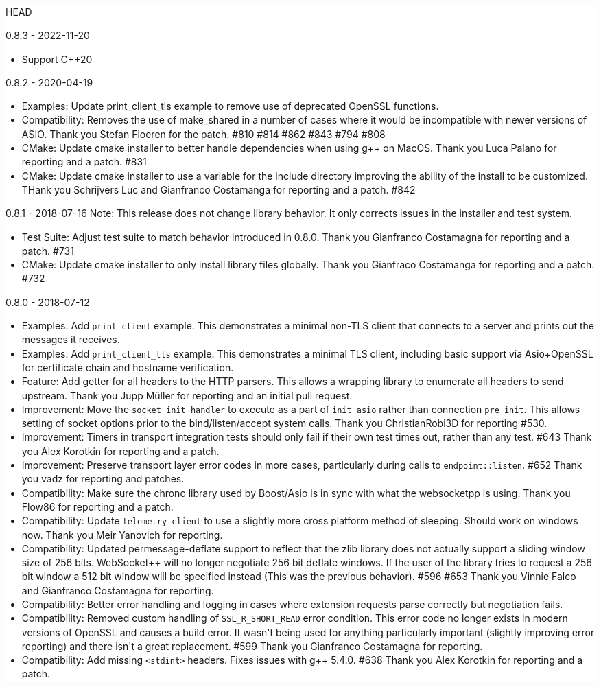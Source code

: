 HEAD

0.8.3 - 2022-11-20
- Support C++20

0.8.2 - 2020-04-19
- Examples: Update print_client_tls example to remove use of deprecated
  OpenSSL functions.
- Compatibility: Removes the use of make_shared in a number of cases where
  it would be incompatible with newer versions of ASIO. Thank you Stefan
  Floeren for the patch. #810 #814 #862 #843 #794 #808
- CMake: Update cmake installer to better handle dependencies when using
  g++ on MacOS. Thank you Luca Palano for reporting and a patch. #831
- CMake: Update cmake installer to use a variable for the include directory
  improving the ability of the install to be customized. THank you Schrijvers
  Luc and Gianfranco Costamanga for reporting and a patch. #842

0.8.1 - 2018-07-16
Note: This release does not change library behavior. It only corrects issues
in the installer and test system.
- Test Suite: Adjust test suite to match behavior introduced in 0.8.0. Thank
  you Gianfranco Costamagna for reporting and a patch. #731
- CMake: Update cmake installer to only install library files globally.
  Thank you Gianfraco Costamanga for reporting and a patch. #732

0.8.0 - 2018-07-12
- Examples: Add `print_client` example. This demonstrates a minimal non-TLS
  client that connects to a server and prints out the messages it receives.
- Examples: Add `print_client_tls` example. This demonstrates a minimal TLS
  client, including basic support via Asio+OpenSSL for certificate chain
  and hostname verification.
- Feature: Add getter for all headers to the HTTP parsers. This allows a
  wrapping library to enumerate all headers to send upstream. Thank you Jupp
  Müller for reporting and an initial pull request.
- Improvement: Move the `socket_init_handler` to execute as a part of `init_asio`
  rather than connection `pre_init`. This allows setting of socket options prior
  to the bind/listen/accept system calls. Thank you ChristianRobl3D for
  reporting #530.
- Improvement: Timers in transport integration tests should only fail if their
  own test times out, rather than any test. #643 Thank you Alex Korotkin for
  reporting and a patch.
- Improvement: Preserve transport layer error codes in more cases, particularly
  during calls to `endpoint::listen`. #652 Thank you vadz for reporting and
  patches.
- Compatibility: Make sure the chrono library used by Boost/Asio is in sync
  with what the websocketpp is using. Thank you Flow86 for reporting and a
  patch.
- Compatibility: Update `telemetry_client` to use a slightly more cross platform
  method of sleeping. Should work on windows now. Thank you Meir Yanovich for
  reporting.
- Compatibility: Updated permessage-deflate support to reflect that the zlib
  library does not actually support a sliding window size of 256 bits. 
  WebSocket++ will no longer negotiate 256 bit deflate windows. If the user
  of the library tries to request a 256 bit window a 512 bit window will be
  specified instead (This was the previous behavior). #596 #653 Thank you 
  Vinnie Falco and Gianfranco Costamagna for reporting.
- Compatibility: Better error handling and logging in cases where extension
  requests parse correctly but negotiation fails.
- Compatibility: Removed custom handling of `SSL_R_SHORT_READ` error condition.
  This error code no longer exists in modern versions of OpenSSL and causes
  a build error. It wasn't being used for anything particularly important
  (slightly improving error reporting) and there isn't a great replacement.
  #599 Thank you Gianfranco Costamagna for reporting.
- Compatibility: Add missing `<stdint>` headers. Fixes issues with g++ 5.4.0.
  #638 Thank you Alex Korotkin for reporting and a patch.